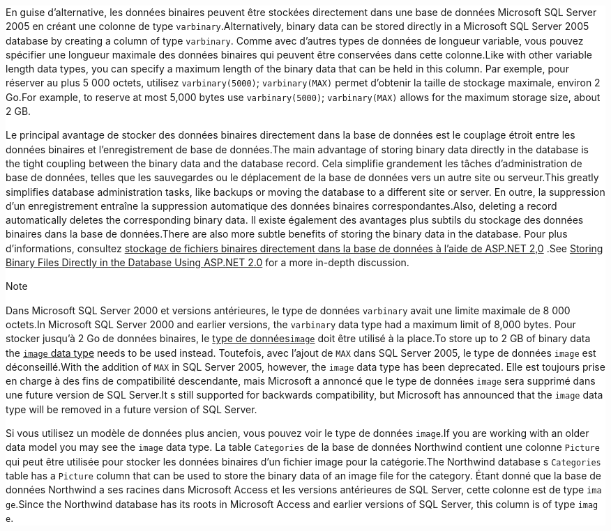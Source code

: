 <span data-ttu-id="4a63e-162">En guise d’alternative, les données binaires peuvent être stockées directement dans une base de données Microsoft SQL Server 2005 en créant une colonne de type `varbinary`.</span><span class="sxs-lookup"><span data-stu-id="4a63e-162">Alternatively, binary data can be stored directly in a Microsoft SQL Server 2005 database by creating a column of type `varbinary`.</span></span> <span data-ttu-id="4a63e-163">Comme avec d’autres types de données de longueur variable, vous pouvez spécifier une longueur maximale des données binaires qui peuvent être conservées dans cette colonne.</span><span class="sxs-lookup"><span data-stu-id="4a63e-163">Like with other variable length data types, you can specify a maximum length of the binary data that can be held in this column.</span></span> <span data-ttu-id="4a63e-164">Par exemple, pour réserver au plus 5 000 octets, utilisez `varbinary(5000)`; `varbinary(MAX)` permet d’obtenir la taille de stockage maximale, environ 2 Go.</span><span class="sxs-lookup"><span data-stu-id="4a63e-164">For example, to reserve at most 5,000 bytes use `varbinary(5000)`; `varbinary(MAX)` allows for the maximum storage size, about 2 GB.</span></span>

<span data-ttu-id="4a63e-165">Le principal avantage de stocker des données binaires directement dans la base de données est le couplage étroit entre les données binaires et l’enregistrement de base de données.</span><span class="sxs-lookup"><span data-stu-id="4a63e-165">The main advantage of storing binary data directly in the database is the tight coupling between the binary data and the database record.</span></span> <span data-ttu-id="4a63e-166">Cela simplifie grandement les tâches d’administration de base de données, telles que les sauvegardes ou le déplacement de la base de données vers un autre site ou serveur.</span><span class="sxs-lookup"><span data-stu-id="4a63e-166">This greatly simplifies database administration tasks, like backups or moving the database to a different site or server.</span></span> <span data-ttu-id="4a63e-167">En outre, la suppression d’un enregistrement entraîne la suppression automatique des données binaires correspondantes.</span><span class="sxs-lookup"><span data-stu-id="4a63e-167">Also, deleting a record automatically deletes the corresponding binary data.</span></span> <span data-ttu-id="4a63e-168">Il existe également des avantages plus subtils du stockage des données binaires dans la base de données.</span><span class="sxs-lookup"><span data-stu-id="4a63e-168">There are also more subtle benefits of storing the binary data in the database.</span></span> <span data-ttu-id="4a63e-169">Pour plus d’informations, consultez [stockage de fichiers binaires directement dans la base de données à l’aide de ASP.NET 2,0](http://aspnet.4guysfromrolla.com/articles/120606-1.aspx) .</span><span class="sxs-lookup"><span data-stu-id="4a63e-169">See [Storing Binary Files Directly in the Database Using ASP.NET 2.0](http://aspnet.4guysfromrolla.com/articles/120606-1.aspx) for a more in-depth discussion.</span></span>

> [!NOTE]
> <span data-ttu-id="4a63e-170">Dans Microsoft SQL Server 2000 et versions antérieures, le type de données `varbinary` avait une limite maximale de 8 000 octets.</span><span class="sxs-lookup"><span data-stu-id="4a63e-170">In Microsoft SQL Server 2000 and earlier versions, the `varbinary` data type had a maximum limit of 8,000 bytes.</span></span> <span data-ttu-id="4a63e-171">Pour stocker jusqu’à 2 Go de données binaires, le [type de données`image`](https://msdn.microsoft.com/library/ms187993.aspx) doit être utilisé à la place.</span><span class="sxs-lookup"><span data-stu-id="4a63e-171">To store up to 2 GB of binary data the [`image` data type](https://msdn.microsoft.com/library/ms187993.aspx) needs to be used instead.</span></span> <span data-ttu-id="4a63e-172">Toutefois, avec l’ajout de `MAX` dans SQL Server 2005, le type de données `image` est déconseillé.</span><span class="sxs-lookup"><span data-stu-id="4a63e-172">With the addition of `MAX` in SQL Server 2005, however, the `image` data type has been deprecated.</span></span> <span data-ttu-id="4a63e-173">Elle est toujours prise en charge à des fins de compatibilité descendante, mais Microsoft a annoncé que le type de données `image` sera supprimé dans une future version de SQL Server.</span><span class="sxs-lookup"><span data-stu-id="4a63e-173">It s still supported for backwards compatibility, but Microsoft has announced that the `image` data type will be removed in a future version of SQL Server.</span></span>

<span data-ttu-id="4a63e-174">Si vous utilisez un modèle de données plus ancien, vous pouvez voir le type de données `image`.</span><span class="sxs-lookup"><span data-stu-id="4a63e-174">If you are working with an older data model you may see the `image` data type.</span></span> <span data-ttu-id="4a63e-175">La table `Categories` de la base de données Northwind contient une colonne `Picture` qui peut être utilisée pour stocker les données binaires d’un fichier image pour la catégorie.</span><span class="sxs-lookup"><span data-stu-id="4a63e-175">The Northwind database s `Categories` table has a `Picture` column that can be used to store the binary data of an image file for the category.</span></span> <span data-ttu-id="4a63e-176">Étant donné que la base de données Northwind a ses racines dans Microsoft Access et les versions antérieures de SQL Server, cette colonne est de type `image`.</span><span class="sxs-lookup"><span data-stu-id="4a63e-176">Since the Northwind database has its roots in Microsoft Access and earlier versions of SQL Server, this column is of type `image`.</span></span>
